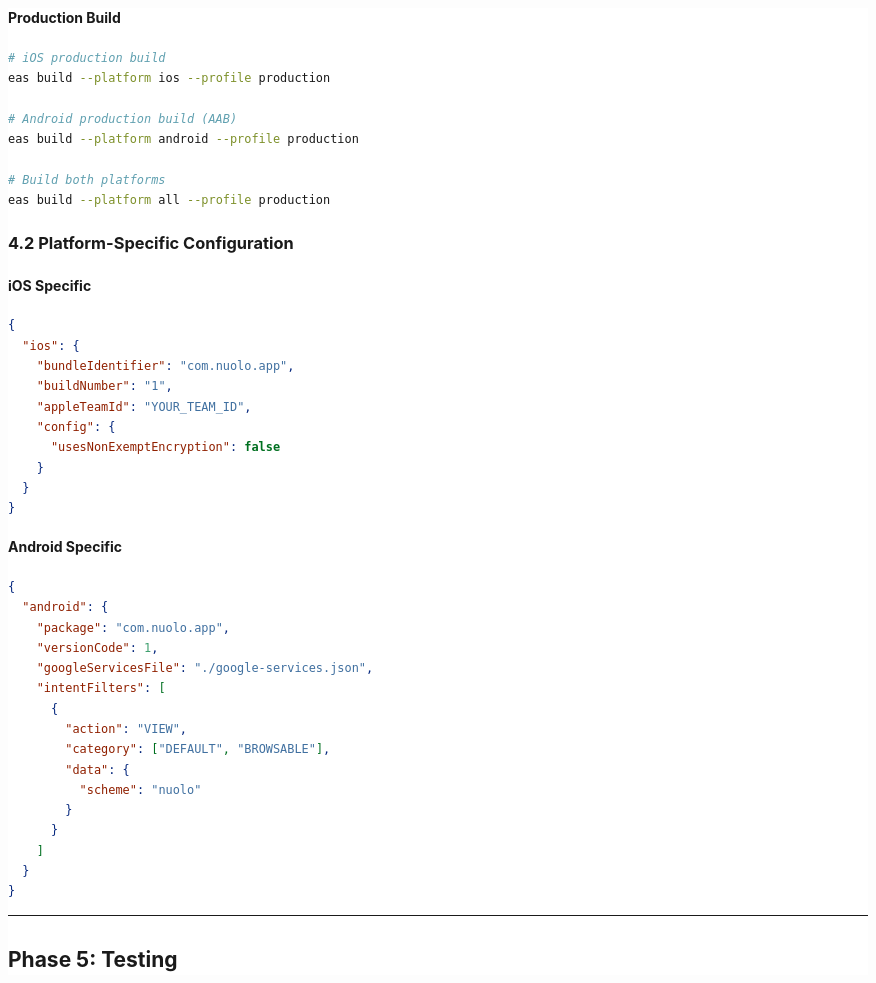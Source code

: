 #### Production Build
```bash
# iOS production build
eas build --platform ios --profile production

# Android production build (AAB)
eas build --platform android --profile production

# Build both platforms
eas build --platform all --profile production
```

### 4.2 Platform-Specific Configuration

#### iOS Specific
```json
{
  "ios": {
    "bundleIdentifier": "com.nuolo.app",
    "buildNumber": "1",
    "appleTeamId": "YOUR_TEAM_ID",
    "config": {
      "usesNonExemptEncryption": false
    }
  }
}
```

#### Android Specific
```json
{
  "android": {
    "package": "com.nuolo.app",
    "versionCode": 1,
    "googleServicesFile": "./google-services.json",
    "intentFilters": [
      {
        "action": "VIEW",
        "category": ["DEFAULT", "BROWSABLE"],
        "data": {
          "scheme": "nuolo"
        }
      }
    ]
  }
}
```

---

## Phase 5: Testing
